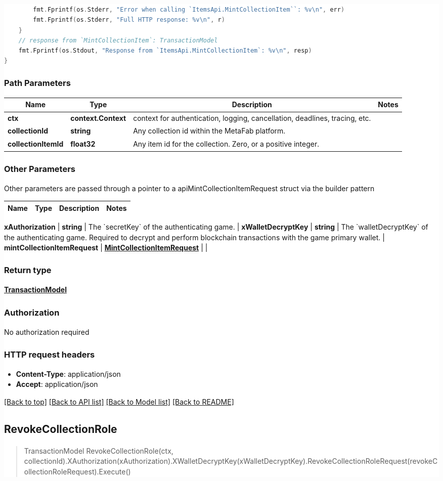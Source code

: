 ```go
        fmt.Fprintf(os.Stderr, "Error when calling `ItemsApi.MintCollectionItem``: %v\n", err)
        fmt.Fprintf(os.Stderr, "Full HTTP response: %v\n", r)
    }
    // response from `MintCollectionItem`: TransactionModel
    fmt.Fprintf(os.Stdout, "Response from `ItemsApi.MintCollectionItem`: %v\n", resp)
}
```

### Path Parameters


Name | Type | Description  | Notes
------------- | ------------- | ------------- | -------------
**ctx** | **context.Context** | context for authentication, logging, cancellation, deadlines, tracing, etc.
**collectionId** | **string** | Any collection id within the MetaFab platform. | 
**collectionItemId** | **float32** | Any item id for the collection. Zero, or a positive integer. | 

### Other Parameters

Other parameters are passed through a pointer to a apiMintCollectionItemRequest struct via the builder pattern


Name | Type | Description  | Notes
------------- | ------------- | ------------- | -------------


 **xAuthorization** | **string** | The &#x60;secretKey&#x60; of the authenticating game. | 
 **xWalletDecryptKey** | **string** | The &#x60;walletDecryptKey&#x60; of the authenticating game. Required to decrypt and perform blockchain transactions with the game primary wallet. | 
 **mintCollectionItemRequest** | [**MintCollectionItemRequest**](MintCollectionItemRequest.md) |  | 

### Return type

[**TransactionModel**](TransactionModel.md)

### Authorization

No authorization required

### HTTP request headers

- **Content-Type**: application/json
- **Accept**: application/json

[[Back to top]](#) [[Back to API list]](../README.md#documentation-for-api-endpoints)
[[Back to Model list]](../README.md#documentation-for-models)
[[Back to README]](../README.md)


## RevokeCollectionRole

> TransactionModel RevokeCollectionRole(ctx, collectionId).XAuthorization(xAuthorization).XWalletDecryptKey(xWalletDecryptKey).RevokeCollectionRoleRequest(revokeCollectionRoleRequest).Execute()
